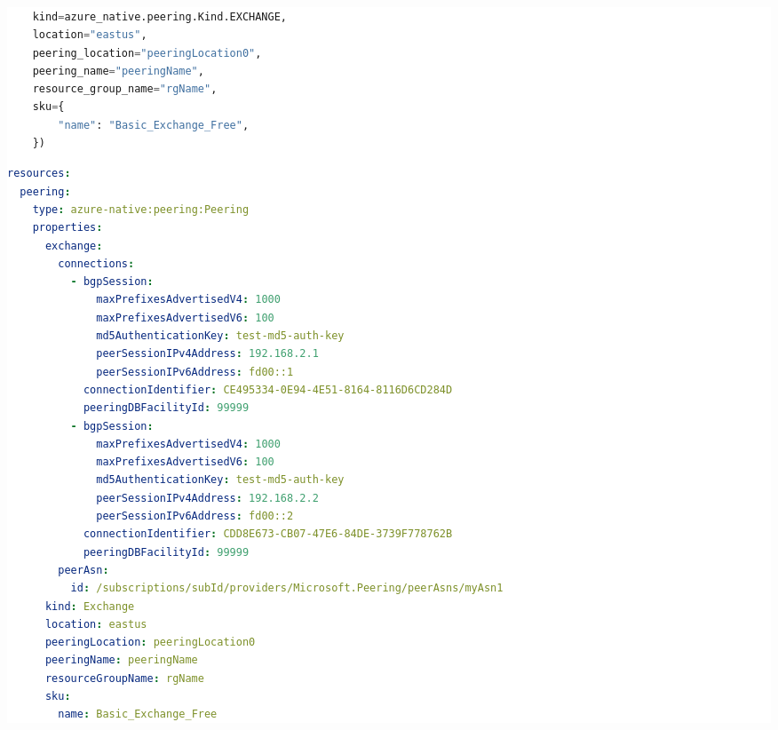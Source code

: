 ```python
    kind=azure_native.peering.Kind.EXCHANGE,
    location="eastus",
    peering_location="peeringLocation0",
    peering_name="peeringName",
    resource_group_name="rgName",
    sku={
        "name": "Basic_Exchange_Free",
    })

```


</pulumi-choosable>
</div>


<div>
<pulumi-choosable type="language" values="yaml">


```yaml
resources:
  peering:
    type: azure-native:peering:Peering
    properties:
      exchange:
        connections:
          - bgpSession:
              maxPrefixesAdvertisedV4: 1000
              maxPrefixesAdvertisedV6: 100
              md5AuthenticationKey: test-md5-auth-key
              peerSessionIPv4Address: 192.168.2.1
              peerSessionIPv6Address: fd00::1
            connectionIdentifier: CE495334-0E94-4E51-8164-8116D6CD284D
            peeringDBFacilityId: 99999
          - bgpSession:
              maxPrefixesAdvertisedV4: 1000
              maxPrefixesAdvertisedV6: 100
              md5AuthenticationKey: test-md5-auth-key
              peerSessionIPv4Address: 192.168.2.2
              peerSessionIPv6Address: fd00::2
            connectionIdentifier: CDD8E673-CB07-47E6-84DE-3739F778762B
            peeringDBFacilityId: 99999
        peerAsn:
          id: /subscriptions/subId/providers/Microsoft.Peering/peerAsns/myAsn1
      kind: Exchange
      location: eastus
      peeringLocation: peeringLocation0
      peeringName: peeringName
      resourceGroupName: rgName
      sku:
        name: Basic_Exchange_Free

```
